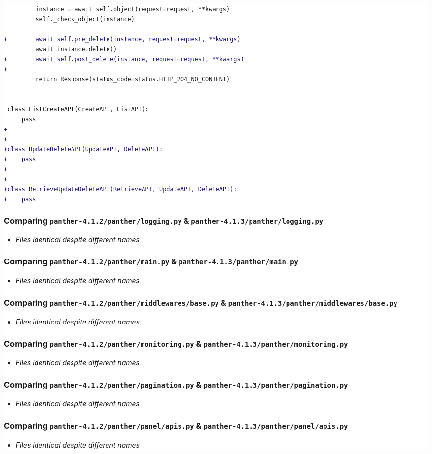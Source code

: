 ```diff
         instance = await self.object(request=request, **kwargs)
         self._check_object(instance)
 
+        await self.pre_delete(instance, request=request, **kwargs)
         await instance.delete()
+        await self.post_delete(instance, request=request, **kwargs)
+
         return Response(status_code=status.HTTP_204_NO_CONTENT)
 
 
 class ListCreateAPI(CreateAPI, ListAPI):
     pass
+
+
+class UpdateDeleteAPI(UpdateAPI, DeleteAPI):
+    pass
+
+
+class RetrieveUpdateDeleteAPI(RetrieveAPI, UpdateAPI, DeleteAPI):
+    pass
```

### Comparing `panther-4.1.2/panther/logging.py` & `panther-4.1.3/panther/logging.py`

 * *Files identical despite different names*

### Comparing `panther-4.1.2/panther/main.py` & `panther-4.1.3/panther/main.py`

 * *Files identical despite different names*

### Comparing `panther-4.1.2/panther/middlewares/base.py` & `panther-4.1.3/panther/middlewares/base.py`

 * *Files identical despite different names*

### Comparing `panther-4.1.2/panther/monitoring.py` & `panther-4.1.3/panther/monitoring.py`

 * *Files identical despite different names*

### Comparing `panther-4.1.2/panther/pagination.py` & `panther-4.1.3/panther/pagination.py`

 * *Files identical despite different names*

### Comparing `panther-4.1.2/panther/panel/apis.py` & `panther-4.1.3/panther/panel/apis.py`

 * *Files identical despite different names*
